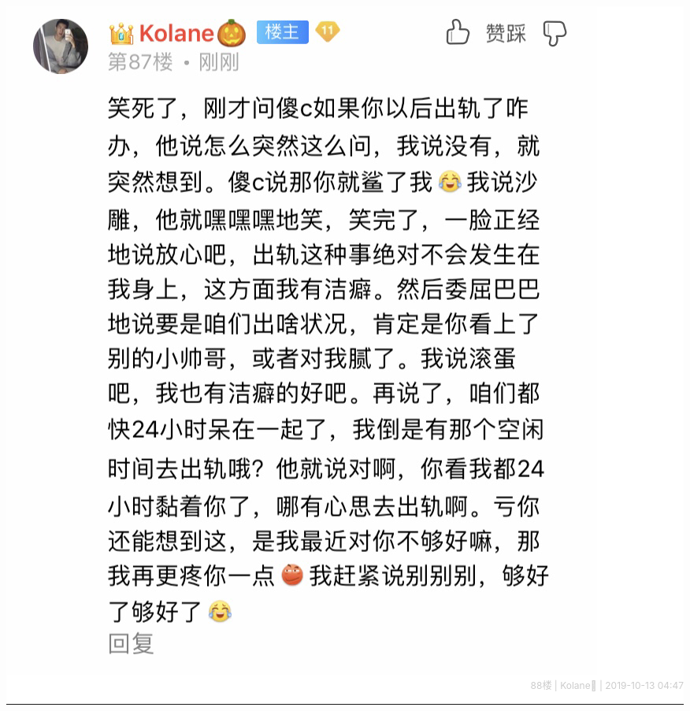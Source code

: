 <div><img src="images/5.jpg" /></div>

<div align="right" style="font-size:12px;color:#CCC;">            88楼 | Kolane🎃 | 2019-10-13 04:47</div>
<hr />

